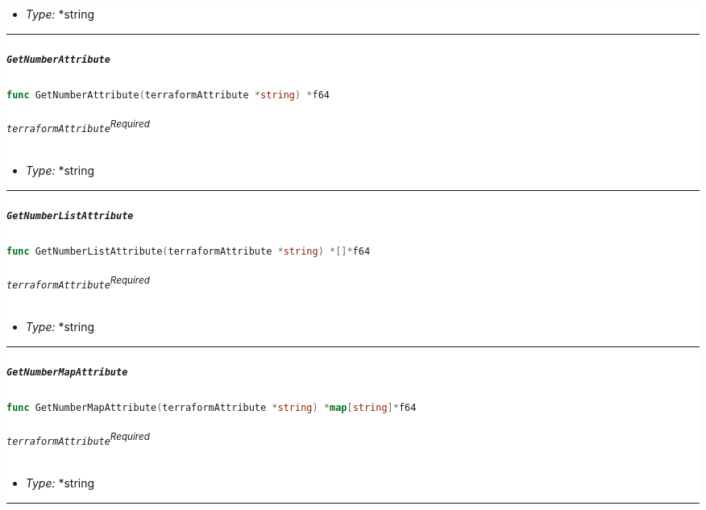 - *Type:* *string

---

##### `GetNumberAttribute` <a name="GetNumberAttribute" id="@cdktf/provider-gitlab.dataGitlabProject.DataGitlabProjectContainerExpirationPolicyOutputReference.getNumberAttribute"></a>

```go
func GetNumberAttribute(terraformAttribute *string) *f64
```

###### `terraformAttribute`<sup>Required</sup> <a name="terraformAttribute" id="@cdktf/provider-gitlab.dataGitlabProject.DataGitlabProjectContainerExpirationPolicyOutputReference.getNumberAttribute.parameter.terraformAttribute"></a>

- *Type:* *string

---

##### `GetNumberListAttribute` <a name="GetNumberListAttribute" id="@cdktf/provider-gitlab.dataGitlabProject.DataGitlabProjectContainerExpirationPolicyOutputReference.getNumberListAttribute"></a>

```go
func GetNumberListAttribute(terraformAttribute *string) *[]*f64
```

###### `terraformAttribute`<sup>Required</sup> <a name="terraformAttribute" id="@cdktf/provider-gitlab.dataGitlabProject.DataGitlabProjectContainerExpirationPolicyOutputReference.getNumberListAttribute.parameter.terraformAttribute"></a>

- *Type:* *string

---

##### `GetNumberMapAttribute` <a name="GetNumberMapAttribute" id="@cdktf/provider-gitlab.dataGitlabProject.DataGitlabProjectContainerExpirationPolicyOutputReference.getNumberMapAttribute"></a>

```go
func GetNumberMapAttribute(terraformAttribute *string) *map[string]*f64
```

###### `terraformAttribute`<sup>Required</sup> <a name="terraformAttribute" id="@cdktf/provider-gitlab.dataGitlabProject.DataGitlabProjectContainerExpirationPolicyOutputReference.getNumberMapAttribute.parameter.terraformAttribute"></a>

- *Type:* *string

---
